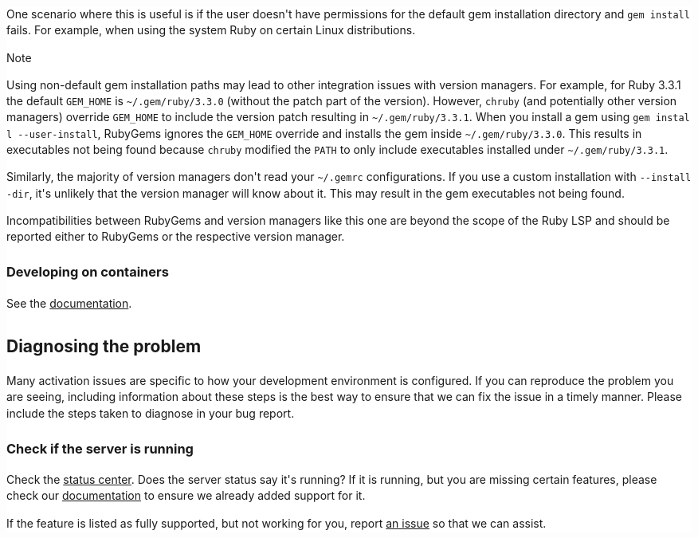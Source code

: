 One scenario where this is useful is if the user doesn't have permissions for the default gem installation directory and
`gem install` fails. For example, when using the system Ruby on certain Linux distributions.

> [!NOTE]
> Using non-default gem installation paths may lead to other integration issues with version managers. For example, for
> Ruby 3.3.1 the default `GEM_HOME` is `~/.gem/ruby/3.3.0` (without the patch part of the version). However, `chruby`
> (and potentially other version managers) override `GEM_HOME` to include the version patch resulting in
> `~/.gem/ruby/3.3.1`. When you install a gem using `gem install --user-install`, RubyGems ignores the `GEM_HOME`
> override and installs the gem inside `~/.gem/ruby/3.3.0`. This results in executables not being found because `chruby`
> modified the `PATH` to only include executables installed under `~/.gem/ruby/3.3.1`.
>
> Similarly, the majority of version managers don't read your `~/.gemrc` configurations. If you use a custom
> installation with `--install-dir`, it's unlikely that the version manager will know about it. This may result in the
> gem executables not being found.
>
> Incompatibilities between RubyGems and version managers like this one are beyond the scope of the Ruby LSP and should
> be reported either to RubyGems or the respective version manager.

### Developing on containers

See the [documentation](vscode/README.md#developing-on-containers).

## Diagnosing the problem

Many activation issues are specific to how your development environment is configured. If you can reproduce the problem
you are seeing, including information about these steps is the best way to ensure that we can fix the issue in a timely
manner. Please include the steps taken to diagnose in your bug report.

### Check if the server is running

Check the [status center](https://github.com/Shopify/ruby-lsp/blob/main/vscode/extras/ruby_lsp_status_center.png).
Does the server status say it's running? If it is running, but you are missing certain features, please check our
[documentation](https://shopify.github.io/ruby-lsp/RubyLsp/Requests.html) to ensure we already added support for it.

If the feature is listed as fully supported, but not working for you, report [an
issue](https://github.com/Shopify/ruby-lsp/issues/new?labels=bug&projects=&template=bug_template.yml) so that we can
assist.
